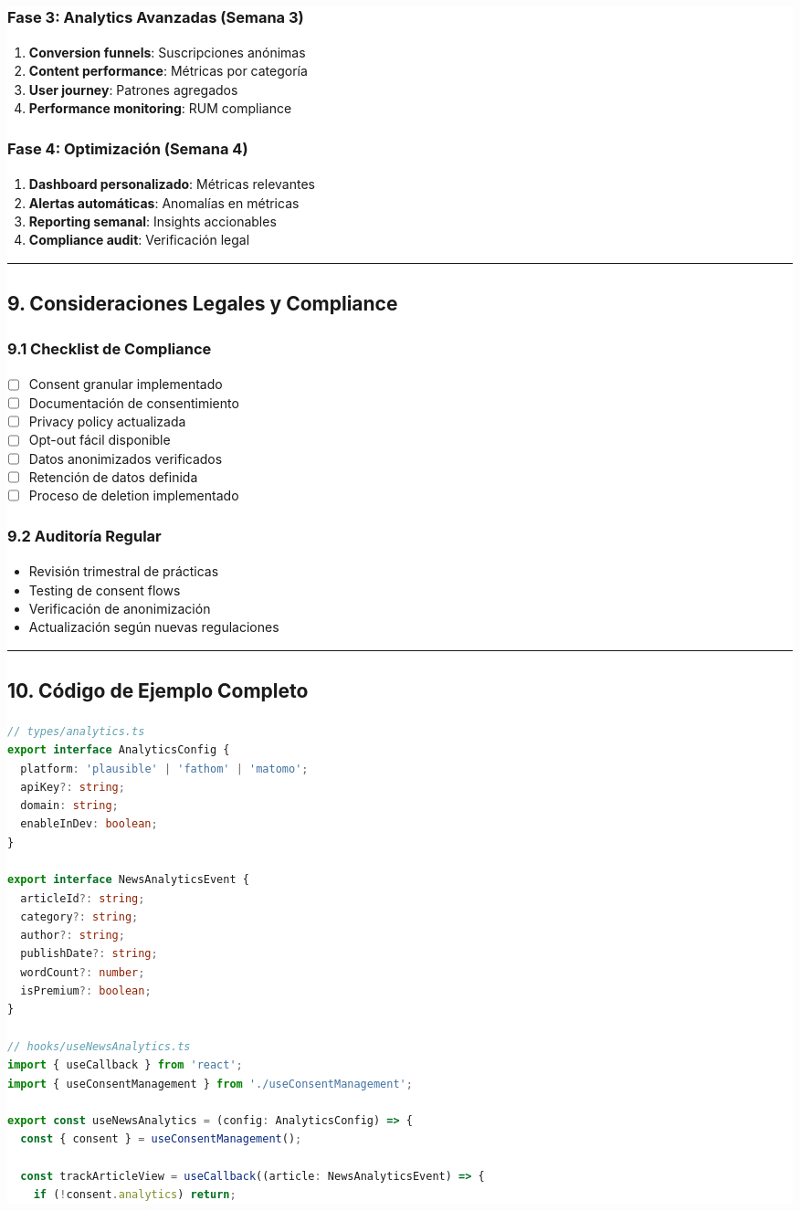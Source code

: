 ### Fase 3: Analytics Avanzadas (Semana 3)
1. **Conversion funnels**: Suscripciones anónimas
2. **Content performance**: Métricas por categoría
3. **User journey**: Patrones agregados
4. **Performance monitoring**: RUM compliance

### Fase 4: Optimización (Semana 4)
1. **Dashboard personalizado**: Métricas relevantes
2. **Alertas automáticas**: Anomalías en métricas
3. **Reporting semanal**: Insights accionables
4. **Compliance audit**: Verificación legal

---

## 9. Consideraciones Legales y Compliance

### 9.1 Checklist de Compliance
- [ ] Consent granular implementado
- [ ] Documentación de consentimiento
- [ ] Privacy policy actualizada
- [ ] Opt-out fácil disponible
- [ ] Datos anonimizados verificados
- [ ] Retención de datos definida
- [ ] Proceso de deletion implementado

### 9.2 Auditoría Regular
- Revisión trimestral de prácticas
- Testing de consent flows
- Verificación de anonimización
- Actualización según nuevas regulaciones

---

## 10. Código de Ejemplo Completo

```typescript
// types/analytics.ts
export interface AnalyticsConfig {
  platform: 'plausible' | 'fathom' | 'matomo';
  apiKey?: string;
  domain: string;
  enableInDev: boolean;
}

export interface NewsAnalyticsEvent {
  articleId?: string;
  category?: string;
  author?: string;
  publishDate?: string;
  wordCount?: number;
  isPremium?: boolean;
}

// hooks/useNewsAnalytics.ts
import { useCallback } from 'react';
import { useConsentManagement } from './useConsentManagement';

export const useNewsAnalytics = (config: AnalyticsConfig) => {
  const { consent } = useConsentManagement();

  const trackArticleView = useCallback((article: NewsAnalyticsEvent) => {
    if (!consent.analytics) return;
```